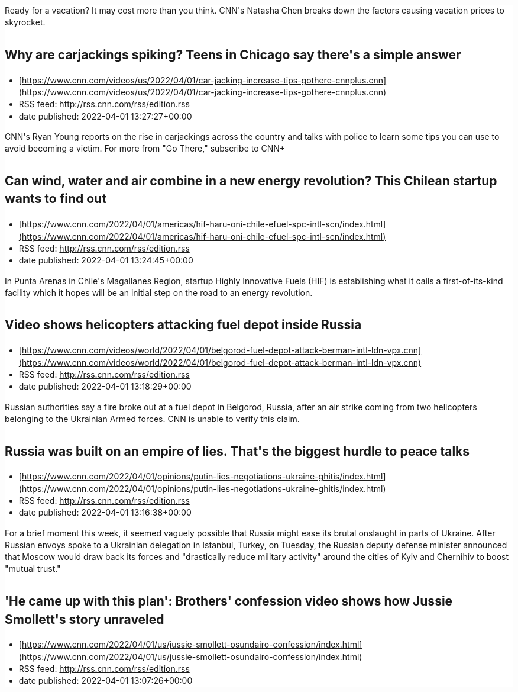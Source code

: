 Ready for a vacation? It may cost more than you think. CNN's Natasha Chen breaks down the factors causing vacation prices to skyrocket.

## Why are carjackings spiking? Teens in Chicago say there's a simple answer
 - [https://www.cnn.com/videos/us/2022/04/01/car-jacking-increase-tips-gothere-cnnplus.cnn](https://www.cnn.com/videos/us/2022/04/01/car-jacking-increase-tips-gothere-cnnplus.cnn)
 - RSS feed: http://rss.cnn.com/rss/edition.rss
 - date published: 2022-04-01 13:27:27+00:00

CNN's Ryan Young reports on the rise in carjackings across the country and talks with police to learn some tips you can use to avoid becoming a victim. For more from "Go There," subscribe to CNN+

## Can wind, water and air combine in a new energy revolution? This Chilean startup wants to find out
 - [https://www.cnn.com/2022/04/01/americas/hif-haru-oni-chile-efuel-spc-intl-scn/index.html](https://www.cnn.com/2022/04/01/americas/hif-haru-oni-chile-efuel-spc-intl-scn/index.html)
 - RSS feed: http://rss.cnn.com/rss/edition.rss
 - date published: 2022-04-01 13:24:45+00:00

In Punta Arenas in Chile's Magallanes Region, startup Highly Innovative Fuels (HIF) is establishing what it calls a first-of-its-kind facility which it hopes will be an initial step on the road to an energy revolution.

## Video shows helicopters attacking fuel depot inside Russia
 - [https://www.cnn.com/videos/world/2022/04/01/belgorod-fuel-depot-attack-berman-intl-ldn-vpx.cnn](https://www.cnn.com/videos/world/2022/04/01/belgorod-fuel-depot-attack-berman-intl-ldn-vpx.cnn)
 - RSS feed: http://rss.cnn.com/rss/edition.rss
 - date published: 2022-04-01 13:18:29+00:00

Russian authorities say a fire broke out at a fuel depot in Belgorod, Russia, after an air strike coming from two helicopters belonging to the Ukrainian Armed forces. CNN is unable to verify this claim.

## Russia was built on an empire of lies. That's the biggest hurdle to peace talks
 - [https://www.cnn.com/2022/04/01/opinions/putin-lies-negotiations-ukraine-ghitis/index.html](https://www.cnn.com/2022/04/01/opinions/putin-lies-negotiations-ukraine-ghitis/index.html)
 - RSS feed: http://rss.cnn.com/rss/edition.rss
 - date published: 2022-04-01 13:16:38+00:00

For a brief moment this week, it seemed vaguely possible that Russia might ease its brutal onslaught in parts of Ukraine. After Russian envoys spoke to a Ukrainian delegation in Istanbul, Turkey, on Tuesday, the Russian deputy defense minister announced that Moscow would draw back its forces and "drastically reduce military activity" around the cities of Kyiv and Chernihiv to boost "mutual trust."

## 'He came up with this plan': Brothers' confession video shows how Jussie Smollett's story unraveled
 - [https://www.cnn.com/2022/04/01/us/jussie-smollett-osundairo-confession/index.html](https://www.cnn.com/2022/04/01/us/jussie-smollett-osundairo-confession/index.html)
 - RSS feed: http://rss.cnn.com/rss/edition.rss
 - date published: 2022-04-01 13:07:26+00:00
